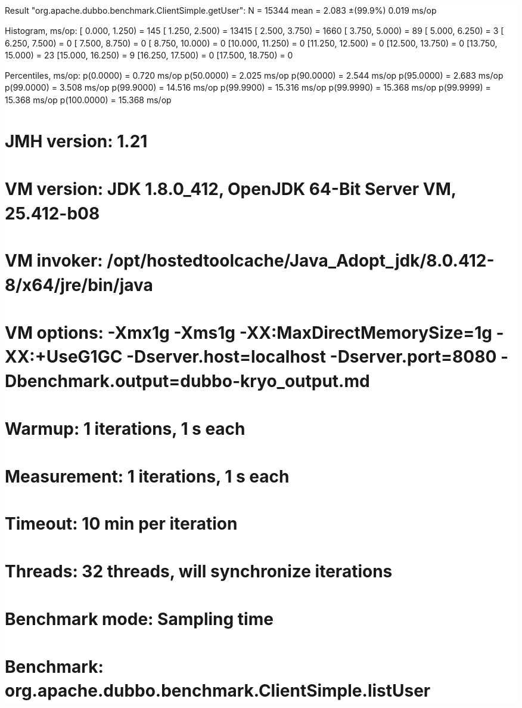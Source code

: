 Result "org.apache.dubbo.benchmark.ClientSimple.getUser":
  N = 15344
  mean =      2.083 ±(99.9%) 0.019 ms/op

  Histogram, ms/op:
    [ 0.000,  1.250) = 145 
    [ 1.250,  2.500) = 13415 
    [ 2.500,  3.750) = 1660 
    [ 3.750,  5.000) = 89 
    [ 5.000,  6.250) = 3 
    [ 6.250,  7.500) = 0 
    [ 7.500,  8.750) = 0 
    [ 8.750, 10.000) = 0 
    [10.000, 11.250) = 0 
    [11.250, 12.500) = 0 
    [12.500, 13.750) = 0 
    [13.750, 15.000) = 23 
    [15.000, 16.250) = 9 
    [16.250, 17.500) = 0 
    [17.500, 18.750) = 0 

  Percentiles, ms/op:
      p(0.0000) =      0.720 ms/op
     p(50.0000) =      2.025 ms/op
     p(90.0000) =      2.544 ms/op
     p(95.0000) =      2.683 ms/op
     p(99.0000) =      3.508 ms/op
     p(99.9000) =     14.516 ms/op
     p(99.9900) =     15.316 ms/op
     p(99.9990) =     15.368 ms/op
     p(99.9999) =     15.368 ms/op
    p(100.0000) =     15.368 ms/op


# JMH version: 1.21
# VM version: JDK 1.8.0_412, OpenJDK 64-Bit Server VM, 25.412-b08
# VM invoker: /opt/hostedtoolcache/Java_Adopt_jdk/8.0.412-8/x64/jre/bin/java
# VM options: -Xmx1g -Xms1g -XX:MaxDirectMemorySize=1g -XX:+UseG1GC -Dserver.host=localhost -Dserver.port=8080 -Dbenchmark.output=dubbo-kryo_output.md
# Warmup: 1 iterations, 1 s each
# Measurement: 1 iterations, 1 s each
# Timeout: 10 min per iteration
# Threads: 32 threads, will synchronize iterations
# Benchmark mode: Sampling time
# Benchmark: org.apache.dubbo.benchmark.ClientSimple.listUser
